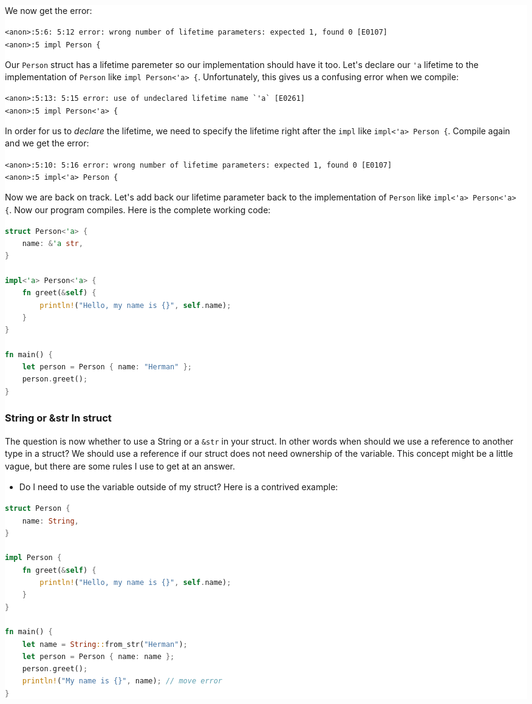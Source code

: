 We now get the error:

```
<anon>:5:6: 5:12 error: wrong number of lifetime parameters: expected 1, found 0 [E0107]
<anon>:5 impl Person {
```

Our `Person` struct has a lifetime paremeter so our implementation should have it too. Let's declare our `'a` lifetime to the implementation of `Person` like `impl Person<'a> {`. Unfortunately, this gives us a confusing error when we compile:

```
<anon>:5:13: 5:15 error: use of undeclared lifetime name `'a` [E0261]
<anon>:5 impl Person<'a> {
```

In order for us to _declare_ the lifetime, we need to specify the lifetime right after the `impl` like `impl<'a> Person {`. Compile again and we get the error:

```
<anon>:5:10: 5:16 error: wrong number of lifetime parameters: expected 1, found 0 [E0107]
<anon>:5 impl<'a> Person {
```

Now we are back on track. Let's add back our lifetime parameter back to the implementation of `Person` like `impl<'a> Person<'a> {`. Now our program compiles. Here is the complete working code:

```rust
struct Person<'a> {
    name: &'a str,
}

impl<'a> Person<'a> {
    fn greet(&self) {
        println!("Hello, my name is {}", self.name);
    }
}

fn main() {
    let person = Person { name: "Herman" };
    person.greet();
}
```

### String or &str In struct

The question is now whether to use a String or a `&str` in your struct. In other words when should we use a reference to another type in a struct? We should use a reference if our struct does not need ownership of the variable. This concept might be a little vague, but there are some rules I use to get at an answer.

   * Do I need to use the variable outside of my struct? Here is a contrived example:

```rust
struct Person {
    name: String,
}

impl Person {
    fn greet(&self) {
        println!("Hello, my name is {}", self.name);
    }
}

fn main() {
    let name = String::from_str("Herman");
    let person = Person { name: name };
    person.greet();
    println!("My name is {}", name); // move error
}
```

[String]: https://doc.rust-lang.org/std/string/struct.String.html?search=String
[Deref]: http://doc.rust-lang.org/nightly/std/ops/trait.Deref.html
[Deref coercions]: http://doc.rust-lang.org/nightly/book/deref-coercions.html
[lifetime]: http://doc.rust-lang.org/nightly/book/ownership.html#lifetimes
[rustc_serialize]: https://github.com/rust-lang/rustc-serialize/blob/master/src/json.rs#L552
[std::fmt::Write]: http://doc.rust-lang.org/nightly/std/fmt/trait.Write.html
[encode]: https://github.com/rust-lang/rustc-serialize/blob/master/src/json.rs#L372
[related post]: /2015/05/06/creating-a-rust-function-that-accepts-string-or-str.html